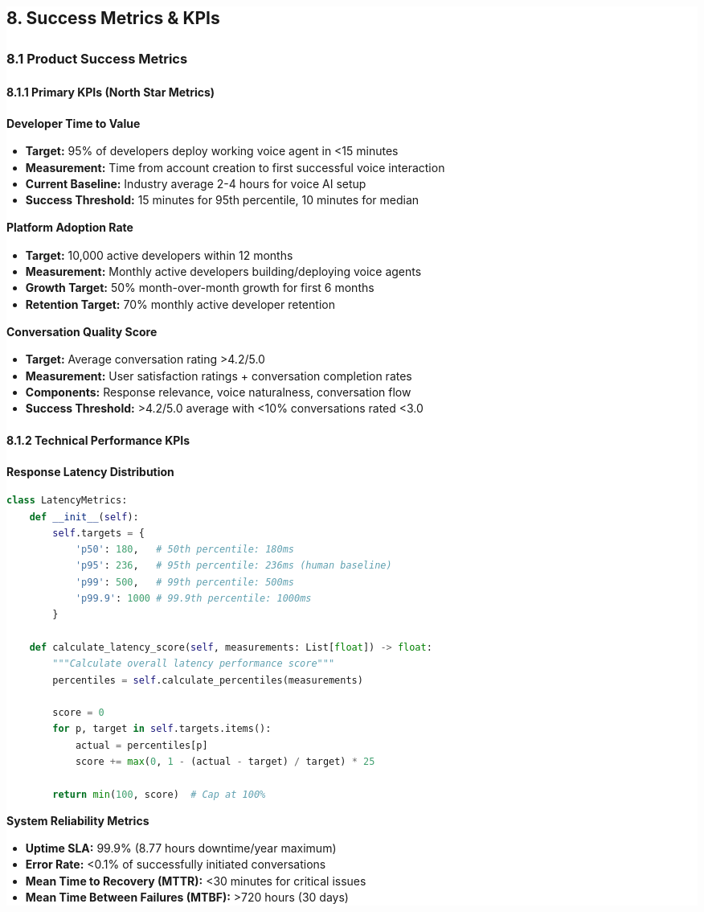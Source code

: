 
## 8. Success Metrics & KPIs

### 8.1 Product Success Metrics

#### **8.1.1 Primary KPIs (North Star Metrics)**

**Developer Time to Value**
- **Target:** 95% of developers deploy working voice agent in <15 minutes
- **Measurement:** Time from account creation to first successful voice interaction
- **Current Baseline:** Industry average 2-4 hours for voice AI setup
- **Success Threshold:** 15 minutes for 95th percentile, 10 minutes for median

**Platform Adoption Rate**
- **Target:** 10,000 active developers within 12 months
- **Measurement:** Monthly active developers building/deploying voice agents
- **Growth Target:** 50% month-over-month growth for first 6 months
- **Retention Target:** 70% monthly active developer retention

**Conversation Quality Score**
- **Target:** Average conversation rating >4.2/5.0
- **Measurement:** User satisfaction ratings + conversation completion rates
- **Components:** Response relevance, voice naturalness, conversation flow
- **Success Threshold:** >4.2/5.0 average with <10% conversations rated <3.0

#### **8.1.2 Technical Performance KPIs**

**Response Latency Distribution**
```python
class LatencyMetrics:
    def __init__(self):
        self.targets = {
            'p50': 180,   # 50th percentile: 180ms
            'p95': 236,   # 95th percentile: 236ms (human baseline)
            'p99': 500,   # 99th percentile: 500ms
            'p99.9': 1000 # 99.9th percentile: 1000ms
        }
    
    def calculate_latency_score(self, measurements: List[float]) -> float:
        """Calculate overall latency performance score"""
        percentiles = self.calculate_percentiles(measurements)
        
        score = 0
        for p, target in self.targets.items():
            actual = percentiles[p]
            score += max(0, 1 - (actual - target) / target) * 25
        
        return min(100, score)  # Cap at 100%
```

**System Reliability Metrics**
- **Uptime SLA:** 99.9% (8.77 hours downtime/year maximum)
- **Error Rate:** <0.1% of successfully initiated conversations
- **Mean Time to Recovery (MTTR):** <30 minutes for critical issues
- **Mean Time Between Failures (MTBF):** >720 hours (30 days)
